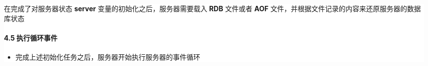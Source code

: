 在完成了对服务器状态 **server** 变量的初始化之后，服务器需要载入 **RDB** 文件或者 **AOF** 文件，并根据文件记录的内容来还原服务器的数据库状态



#### 4.5 执行循环事件

* 完成上述初始化任务之后，服务器开始执行服务器的事件循环

















